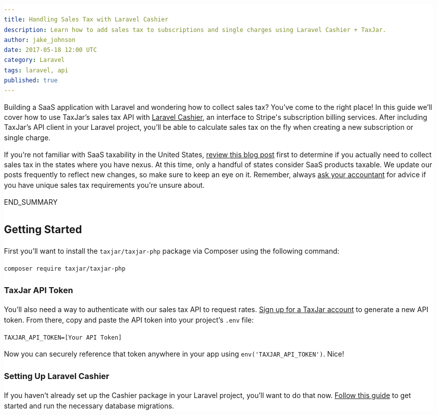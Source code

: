 ```yaml
---
title: Handling Sales Tax with Laravel Cashier
description: Learn how to add sales tax to subscriptions and single charges using Laravel Cashier + TaxJar.
author: jake_johnson
date: 2017-05-18 12:00 UTC
category: Laravel
tags: laravel, api
published: true
---
```


Building a SaaS application with Laravel and wondering how to collect sales tax? You’ve come to the right place! In this guide we’ll cover how to use TaxJar’s sales tax API with [Laravel Cashier](https://github.com/laravel/cashier), an interface to Stripe's subscription billing services. After including TaxJar’s API client in your Laravel project, you’ll be able to calculate sales tax on the fly when creating a new subscription or single charge.

If you’re not familiar with SaaS taxability in the United States, [review this blog post](https://blog.taxjar.com/saas-sales-tax/) first to determine if you actually need to collect sales tax in the states where you have nexus. At this time, only a handful of states consider SaaS products taxable. We update our posts frequently to reflect new changes, so make sure to keep an eye on it. Remember, always [ask your accountant](https://www.taxjar.com/sales-tax-accountant-directory/) for advice if you have unique sales tax requirements you’re unsure about.

END_SUMMARY

## Getting Started

First you’ll want to install the `taxjar/taxjar-php` package via Composer using the following command:

```
composer require taxjar/taxjar-php
```

### TaxJar API Token

You’ll also need a way to authenticate with our sales tax API to request rates. [Sign up for a TaxJar account](https://app.taxjar.com/api_sign_up/basic/) to generate a new API token. From there, copy and paste the API token into your project’s `.env` file:

```
TAXJAR_API_TOKEN=[Your API Token]
```

Now you can securely reference that token anywhere in your app using `env('TAXJAR_API_TOKEN')`. Nice!

### Setting Up Laravel Cashier

If you haven’t already set up the Cashier package in your Laravel project, you’ll want to do that now. [Follow this guide](https://laravel.com/docs/5.4/billing#configuration) to get started and run the necessary database migrations.
